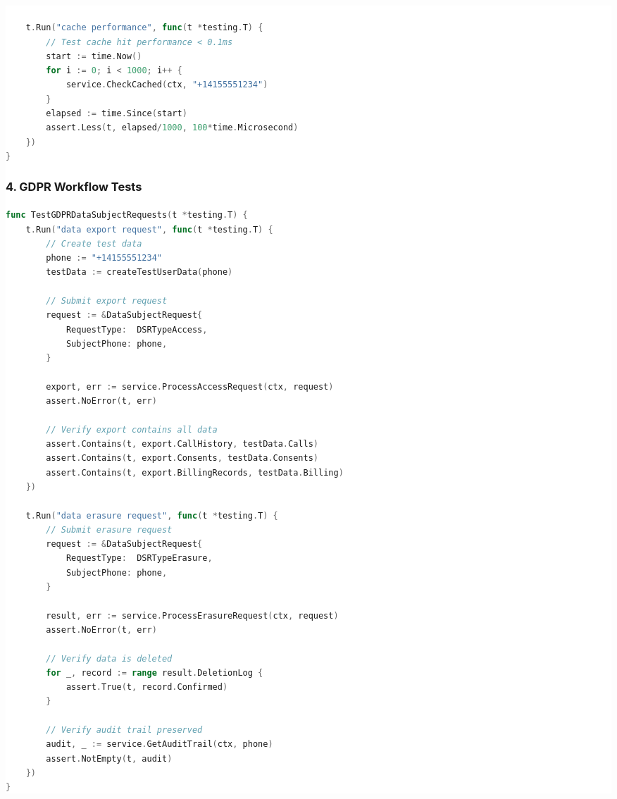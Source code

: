 ```go
    
    t.Run("cache performance", func(t *testing.T) {
        // Test cache hit performance < 0.1ms
        start := time.Now()
        for i := 0; i < 1000; i++ {
            service.CheckCached(ctx, "+14155551234")
        }
        elapsed := time.Since(start)
        assert.Less(t, elapsed/1000, 100*time.Microsecond)
    })
}
```

### 4. GDPR Workflow Tests
```go
func TestGDPRDataSubjectRequests(t *testing.T) {
    t.Run("data export request", func(t *testing.T) {
        // Create test data
        phone := "+14155551234"
        testData := createTestUserData(phone)
        
        // Submit export request
        request := &DataSubjectRequest{
            RequestType:  DSRTypeAccess,
            SubjectPhone: phone,
        }
        
        export, err := service.ProcessAccessRequest(ctx, request)
        assert.NoError(t, err)
        
        // Verify export contains all data
        assert.Contains(t, export.CallHistory, testData.Calls)
        assert.Contains(t, export.Consents, testData.Consents)
        assert.Contains(t, export.BillingRecords, testData.Billing)
    })
    
    t.Run("data erasure request", func(t *testing.T) {
        // Submit erasure request
        request := &DataSubjectRequest{
            RequestType:  DSRTypeErasure,
            SubjectPhone: phone,
        }
        
        result, err := service.ProcessErasureRequest(ctx, request)
        assert.NoError(t, err)
        
        // Verify data is deleted
        for _, record := range result.DeletionLog {
            assert.True(t, record.Confirmed)
        }
        
        // Verify audit trail preserved
        audit, _ := service.GetAuditTrail(ctx, phone)
        assert.NotEmpty(t, audit)
    })
}
```
